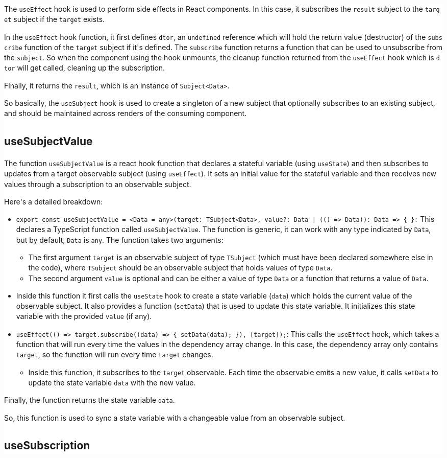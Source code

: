 The `useEffect` hook is used to perform side effects in React components. In this case, it subscribes the `result` subject to the `target` subject if the `target` exists. 

In the `useEffect` hook function, it first defines `dtor`, an `undefined` reference which will hold the return value (destructor) of the `subscribe` function of the `target` subject if it's defined. The `subscribe` function returns a function that can be used to unsubscribe from the `subject`. So when the component using the hook unmounts, the cleanup function returned from the `useEffect` hook which is `dtor` will get called, cleaning up the subscription.

Finally, it returns the `result`, which is an instance of `Subject<Data>`.

So basically, the `useSubject` hook is used to create a singleton of a new subject that optionally subscribes to an existing subject, and should be maintained across renders of the consuming component.

## useSubjectValue


The function `useSubjectValue` is a react hook function that declares a stateful variable (using `useState`) and then subscribes to updates from a target observable subject (using `useEffect`). It sets an initial value for the stateful variable and then receives new values through a subscription to an observable subject.

Here's a detailed breakdown:

- `export const useSubjectValue = <Data = any>(target: TSubject<Data>, value?: Data | (() => Data)): Data => { }:`
This declares a TypeScript function called `useSubjectValue`. The function is generic, it can work with any type indicated by `Data`, but by default, `Data` is `any`. The function takes two arguments:
    - The first argument `target` is an observable subject of type `TSubject` (which must have been declared somewhere else in the code), where `TSubject` should be an observable subject that holds values of type `Data`.
    - The second argument `value` is optional and can be either a value of type `Data` or a function that returns a value of `Data`. 

- Inside this function it first calls the `useState` hook to create a state variable (`data`) which holds the current value of the observable subject. It also provides a function (`setData`) that is used to update this state variable. It initializes this state variable with the provided `value` (if any).

- `useEffect(() => target.subscribe((data) => { setData(data); }), [target]);`:
This calls the `useEffect` hook, which takes a function that will run every time the values in the dependency array change. In this case, the dependency array only contains `target`, so the function will run every time `target` changes.
  - Inside this function, it subscribes to the `target` observable. Each time the observable emits a new value, it calls `setData` to update the state variable `data` with the new value. 

Finally, the function returns the state variable `data`.

So, this function is used to sync a state variable with a changeable value from an observable subject.

## useSubscription
